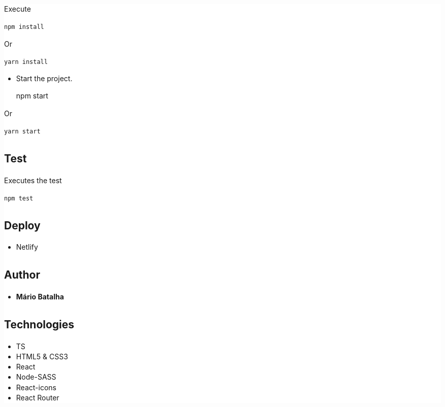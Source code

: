
Execute

    npm install

Or

    yarn install

- Start the project.
 
    npm start

Or

    yarn start


## Test

Executes the test

    npm test


## Deploy

 - Netlify
## Author

  - **Mário Batalha**     

## Technologies
  - TS
  - HTML5 & CSS3
  - React
  - Node-SASS
  - React-icons
  - React Router
